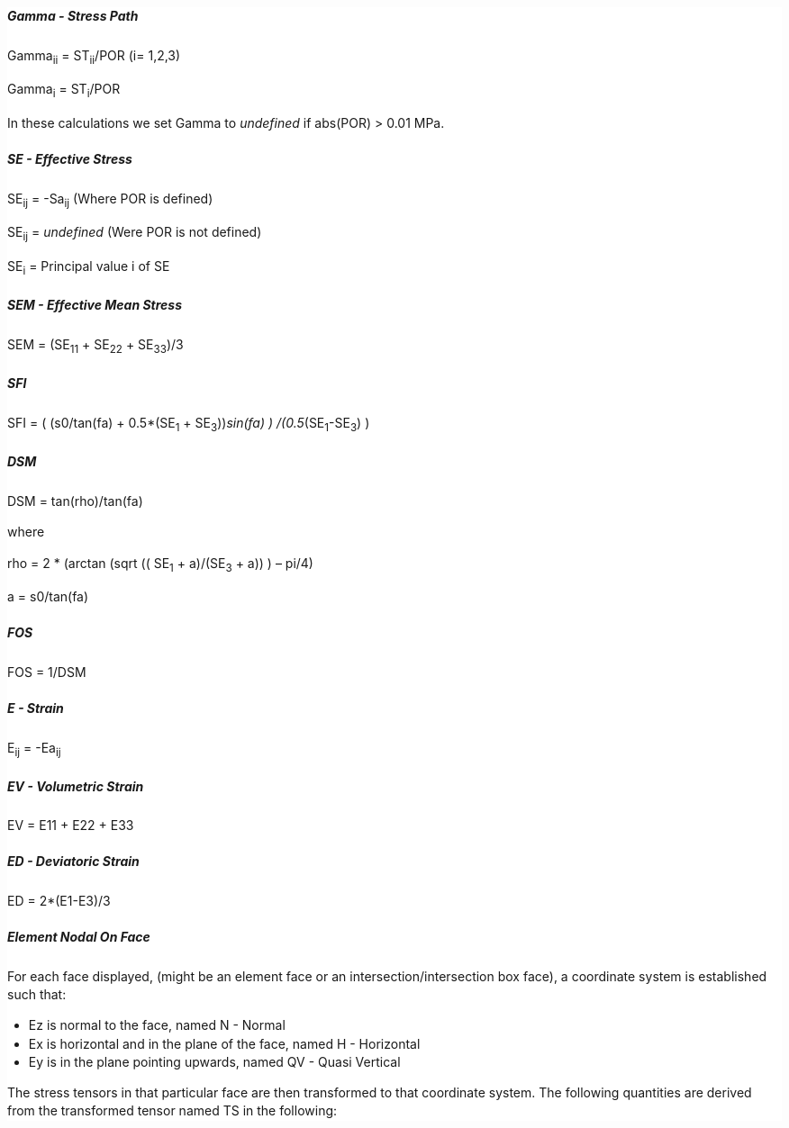 ##### Gamma - Stress Path

Gamma<sub>ii</sub> = ST<sub>ii</sub>/POR (i= 1,2,3) 

Gamma<sub>i</sub> = ST<sub>i</sub>/POR 

In these calculations we set Gamma to *undefined* if abs(POR) > 0.01 MPa. 

##### SE - Effective Stress

SE<sub>ij</sub> = -Sa<sub>ij</sub> (Where POR is defined) 

SE<sub>ij</sub> = *undefined* (Were POR is not defined)

SE<sub>i</sub> = Principal value i of SE

##### SEM - Effective Mean Stress

SEM = (SE<sub>11</sub> + SE<sub>22</sub> + SE<sub>33</sub>)/3

##### SFI

SFI  =   ( (s0/tan(fa)  + 0.5*(SE<sub>1</sub> + SE<sub>3</sub>))*sin(fa)  ) /(0.5*(SE<sub>1</sub>-SE<sub>3</sub>) )  

##### DSM 

DSM = tan(rho)/tan(fa)
 
where 

rho = 2 * (arctan (sqrt (( SE<sub>1</sub> + a)/(SE<sub>3</sub> + a)) ) – pi/4)

a = s0/tan(fa) 

##### FOS

FOS = 1/DSM

##### E - Strain

E<sub>ij</sub> = -Ea<sub>ij</sub>

##### EV - Volumetric Strain

EV = E11 + E22 + E33 

##### ED - Deviatoric Strain

ED = 2*(E1-E3)/3  

##### Element Nodal On Face

For each face displayed, (might be an element face or an intersection/intersection box face), 
a coordinate system is established such that:

- Ez is normal to the face, named N - Normal
- Ex is horizontal and in the plane of the face, named H - Horizontal 
- Ey is in the plane pointing upwards, named QV - Quasi Vertical

The stress tensors in that particular face are then transformed to that coordinate system.  The following quantities are derived from the transformed tensor named TS in the following:
